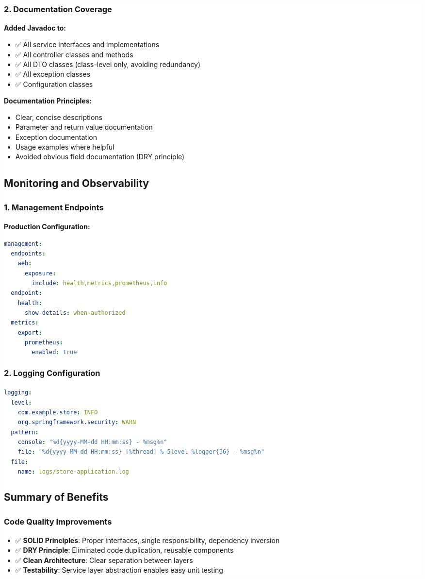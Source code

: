 ### 2. Documentation Coverage
**Added Javadoc to:**
- ✅ All service interfaces and implementations
- ✅ All controller classes and methods
- ✅ All DTO classes (class-level only, avoiding redundancy)
- ✅ All exception classes
- ✅ Configuration classes

**Documentation Principles:**
- Clear, concise descriptions
- Parameter and return value documentation
- Exception documentation
- Usage examples where helpful
- Avoided obvious field documentation (DRY principle)

## Monitoring and Observability

### 1. Management Endpoints
**Production Configuration:**
```yaml
management:
  endpoints:
    web:
      exposure:
        include: health,metrics,prometheus,info
  endpoint:
    health:
      show-details: when-authorized
  metrics:
    export:
      prometheus:
        enabled: true
```

### 2. Logging Configuration
```yaml
logging:
  level:
    com.example.store: INFO
    org.springframework.security: WARN
  pattern:
    console: "%d{yyyy-MM-dd HH:mm:ss} - %msg%n"
    file: "%d{yyyy-MM-dd HH:mm:ss} [%thread] %-5level %logger{36} - %msg%n"
  file:
    name: logs/store-application.log
```

## Summary of Benefits

### Code Quality Improvements
- ✅ **SOLID Principles**: Proper interfaces, single responsibility, dependency inversion
- ✅ **DRY Principle**: Eliminated code duplication, reusable components
- ✅ **Clean Architecture**: Clear separation between layers
- ✅ **Testability**: Service layer abstraction enables easy unit testing
